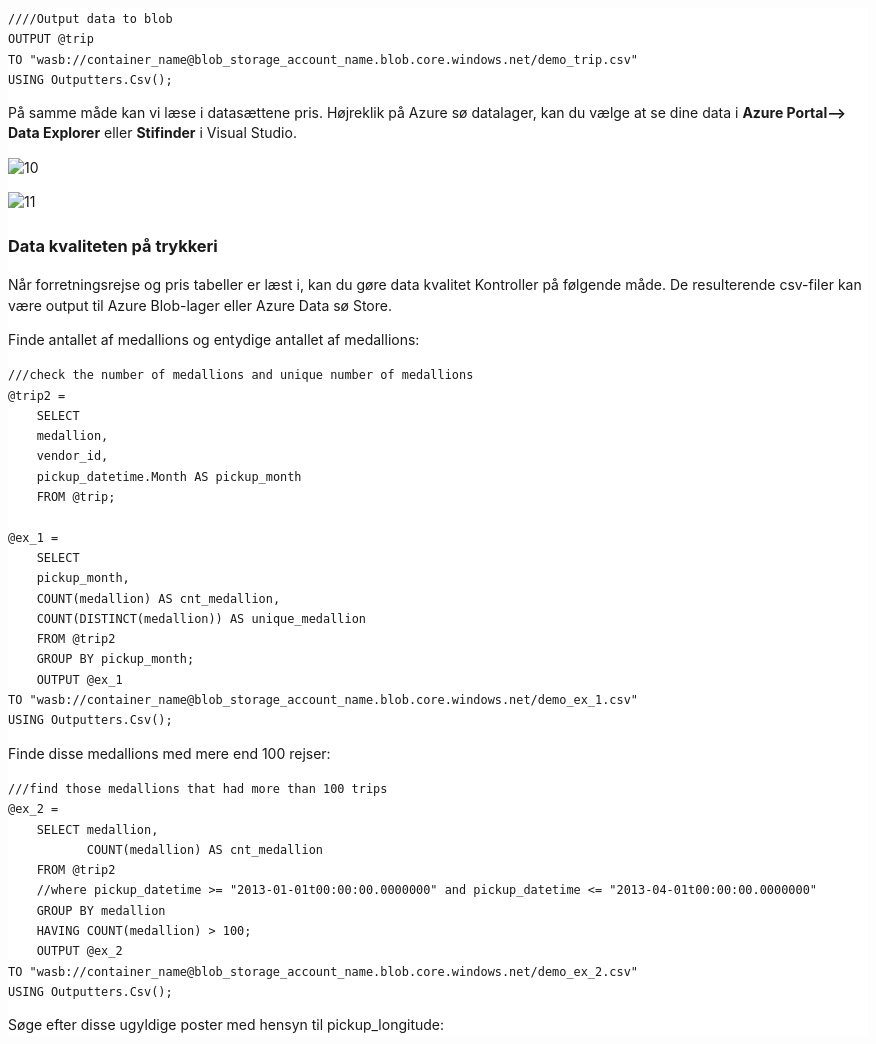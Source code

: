     ////Output data to blob
    OUTPUT @trip   
    TO "wasb://container_name@blob_storage_account_name.blob.core.windows.net/demo_trip.csv"
    USING Outputters.Csv();  

På samme måde kan vi læse i datasættene pris. Højreklik på Azure sø datalager, kan du vælge at se dine data i **Azure Portal--> Data Explorer** eller **Stifinder** i Visual Studio. 

 ![10](./media/machine-learning-data-science-process-data-lake-walkthrough/10-data-in-ADL-VS.PNG)

 ![11](./media/machine-learning-data-science-process-data-lake-walkthrough/11-data-in-ADL.PNG)


### <a name="quality"></a>Data kvaliteten på trykkeri

Når forretningsrejse og pris tabeller er læst i, kan du gøre data kvalitet Kontroller på følgende måde. De resulterende csv-filer kan være output til Azure Blob-lager eller Azure Data sø Store. 

Finde antallet af medallions og entydige antallet af medallions:

    ///check the number of medallions and unique number of medallions
    @trip2 =
        SELECT
        medallion,
        vendor_id,
        pickup_datetime.Month AS pickup_month
        FROM @trip;
    
    @ex_1 =
        SELECT
        pickup_month, 
        COUNT(medallion) AS cnt_medallion,
        COUNT(DISTINCT(medallion)) AS unique_medallion
        FROM @trip2
        GROUP BY pickup_month;
        OUTPUT @ex_1   
    TO "wasb://container_name@blob_storage_account_name.blob.core.windows.net/demo_ex_1.csv"
    USING Outputters.Csv(); 

Finde disse medallions med mere end 100 rejser:

    ///find those medallions that had more than 100 trips
    @ex_2 =
        SELECT medallion,
               COUNT(medallion) AS cnt_medallion
        FROM @trip2
        //where pickup_datetime >= "2013-01-01t00:00:00.0000000" and pickup_datetime <= "2013-04-01t00:00:00.0000000"
        GROUP BY medallion
        HAVING COUNT(medallion) > 100;
        OUTPUT @ex_2   
    TO "wasb://container_name@blob_storage_account_name.blob.core.windows.net/demo_ex_2.csv"
    USING Outputters.Csv(); 

Søge efter disse ugyldige poster med hensyn til pickup_longitude:
